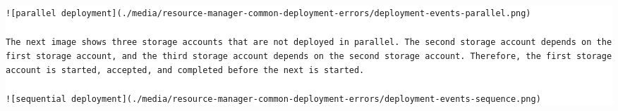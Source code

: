     ![parallel deployment](./media/resource-manager-common-deployment-errors/deployment-events-parallel.png)

    The next image shows three storage accounts that are not deployed in parallel. The second storage account depends on the first storage account, and the third storage account depends on the second storage account. Therefore, the first storage account is started, accepted, and completed before the next is started.

    ![sequential deployment](./media/resource-manager-common-deployment-errors/deployment-events-sequence.png)
